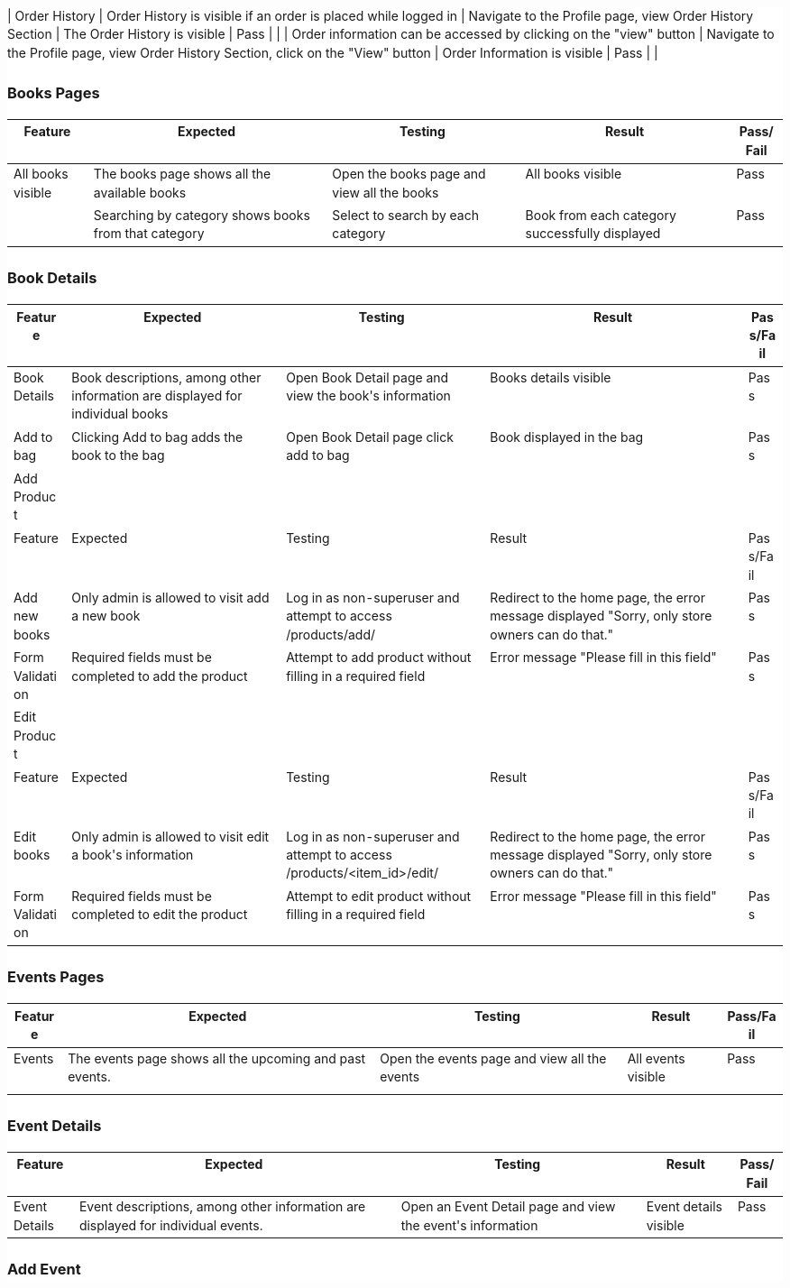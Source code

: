 | Order History        | Order History is visible if an order is placed while logged in           | Navigate to the Profile page, view Order History Section                             | The Order History is visible                                        | Pass      |
|                      | Order information can be accessed by clicking on the "view" button | Navigate to the Profile page, view Order History Section, click on the "View" button     | Order Information is visible                                        | Pass      |   |

### Books Pages

| Feature           | Expected                                             | Testing                                     | Result                                         | Pass/Fail |
|-------------------|------------------------------------------------------|---------------------------------------------|------------------------------------------------|-----------|
| All books visible | The books page shows all the available books         | Open the books page and view all the books  | All books visible                              | Pass      |
|                   | Searching by category shows books from that category | Select to search by each category           | Book from each category successfully displayed | Pass      |

### Book Details
| Feature         | Expected                                                                      | Testing                                                                 | Result                                                                                 | Pass/Fail |
|-----------------|-------------------------------------------------------------------------------|-------------------------------------------------------------------------|----------------------------------------------------------------------------------------|-----------|
| Book Details    | Book descriptions, among other information are displayed for individual books | Open Book Detail page and view the book's information                   | Books details visible                                                                  | Pass      |
| Add to bag      | Clicking Add to bag adds the book to the bag                                  | Open Book Detail page click add to bag                                  | Book displayed in the bag                                                              | Pass      |
| Add Product     |                                                                               |                                                                         |                                                                                        |           |
| Feature         | Expected                                                                      | Testing                                                                 | Result                                                                                 | Pass/Fail |
| Add new books   | Only admin is allowed to visit add a new book                                 | Log in as non-superuser and attempt to access /products/add/            | Redirect to the home page, the error message displayed "Sorry, only store owners can do that." | Pass      |
| Form Validation | Required fields must be completed to add the product                          | Attempt to add product without filling in a required field              | Error message "Please fill in this field"                                              | Pass      |
| Edit Product    |                                                                               |                                                                         |                                                                                        |           |
| Feature         | Expected                                                                      | Testing                                                                 | Result                                                                                 | Pass/Fail |
| Edit books      | Only admin is allowed to visit edit a book's information                      | Log in as non-superuser and attempt to access /products/<item_id>/edit/ | Redirect to the home page, the error message displayed "Sorry, only store owners can do that." | Pass      |
| Form Validation | Required fields must be completed to edit the product                         | Attempt to edit product without filling in a required field             | Error message "Please fill in this field"                                              | Pass      |

### Events Pages
| Feature        | Expected                                                 | Testing                                      | Result             | Pass/Fail |
|----------------|----------------------------------------------------------|----------------------------------------------|--------------------|-----------|
| Events         | The events page shows all the upcoming and past events.  | Open the events page and view all the events | All events visible | Pass      |
|                |                                                          |                                              |                    |           |


### Event Details
| Feature       | Expected                                                                         | Testing                                                    | Result                | Pass/Fail |
|---------------|----------------------------------------------------------------------------------|------------------------------------------------------------|-----------------------|-----------|
| Event Details | Event descriptions, among other information are displayed for individual events. | Open an Event Detail page and view the event's information | Event details visible | Pass      |

### Add Event